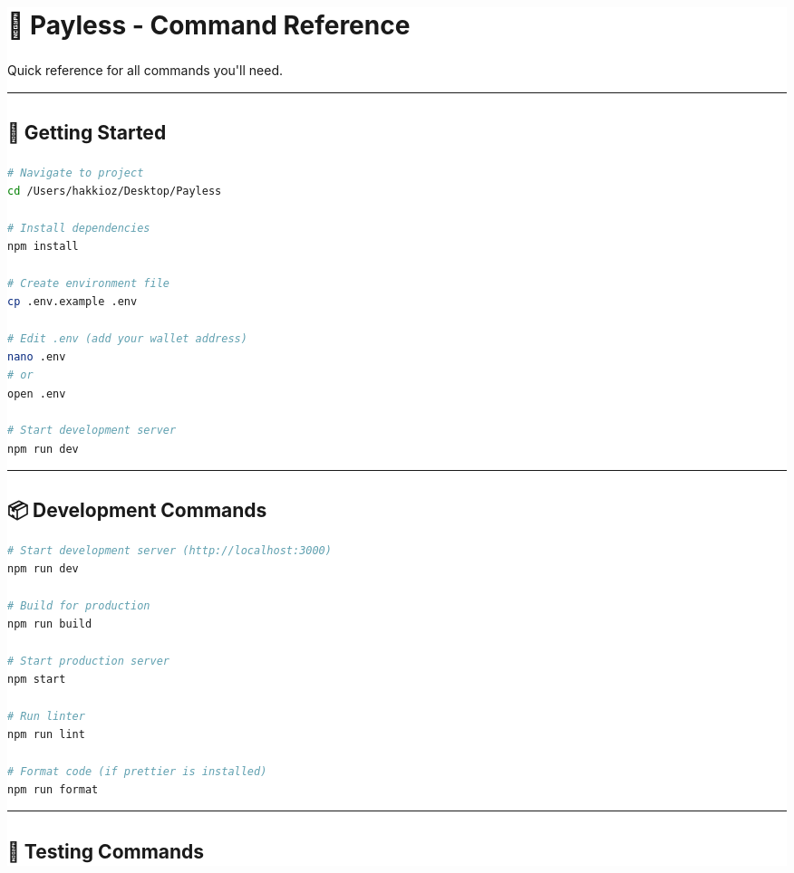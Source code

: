 # 🎯 Payless - Command Reference

Quick reference for all commands you'll need.

---

## 🚀 Getting Started

```bash
# Navigate to project
cd /Users/hakkioz/Desktop/Payless

# Install dependencies
npm install

# Create environment file
cp .env.example .env

# Edit .env (add your wallet address)
nano .env
# or
open .env

# Start development server
npm run dev
```

---

## 📦 Development Commands

```bash
# Start development server (http://localhost:3000)
npm run dev

# Build for production
npm run build

# Start production server
npm start

# Run linter
npm run lint

# Format code (if prettier is installed)
npm run format
```

---

## 🧪 Testing Commands
